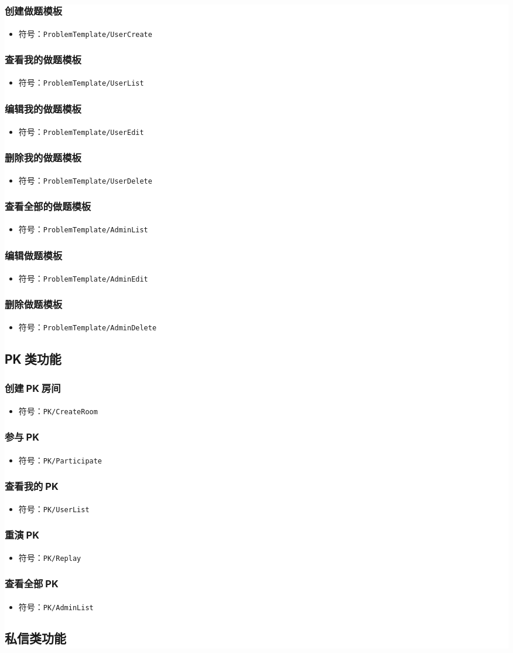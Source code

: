 ### 创建做题模板

- 符号：`ProblemTemplate/UserCreate`

### 查看我的做题模板

- 符号：`ProblemTemplate/UserList`

### 编辑我的做题模板

- 符号：`ProblemTemplate/UserEdit`

### 删除我的做题模板

- 符号：`ProblemTemplate/UserDelete`

### 查看全部的做题模板

- 符号：`ProblemTemplate/AdminList`

### 编辑做题模板

- 符号：`ProblemTemplate/AdminEdit`

### 删除做题模板

- 符号：`ProblemTemplate/AdminDelete`

## PK 类功能

### 创建 PK 房间

- 符号：`PK/CreateRoom`

### 参与 PK

- 符号：`PK/Participate`

### 查看我的 PK

- 符号：`PK/UserList`

### 重演 PK

- 符号：`PK/Replay`

### 查看全部 PK

- 符号：`PK/AdminList`

## 私信类功能
